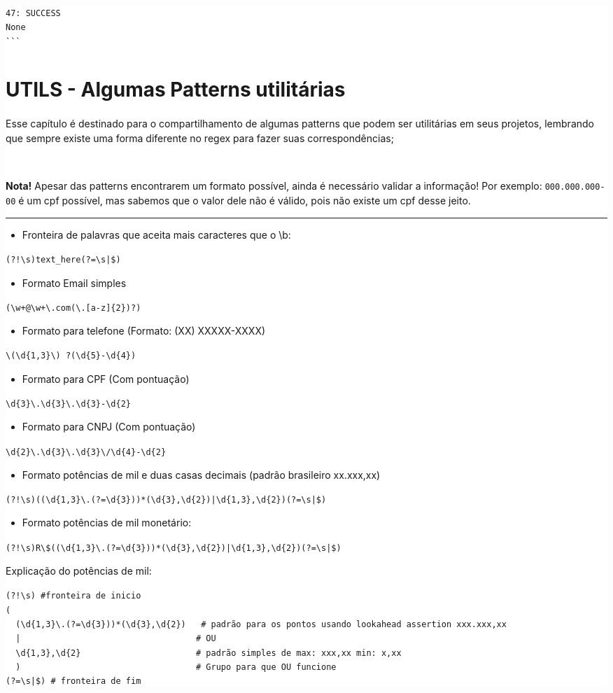     47: SUCCESS
    None
    ```

# UTILS - Algumas Patterns utilitárias 

Esse capítulo é destinado para o compartilhamento de algumas patterns que podem ser utilitárias em seus projetos, lembrando que sempre existe uma forma diferente no regex para fazer suas correspondências;

<br>

**Nota!** Apesar das patterns encontrarem um formato possível, ainda é necessário validar a informação! Por exemplo: `000.000.000-00` é um cpf possível, mas sabemos que o valor dele não é válido, pois não existe um cpf desse jeito.

------

- Fronteira de palavras que aceita mais caracteres que o \b:
```
(?!\s)text_here(?=\s|$)
```

- Formato Email simples
```
(\w+@\w+\.com(\.[a-z]{2})?)
```

- Formato para telefone (Formato: (XX) XXXXX-XXXX)
```
\(\d{1,3}\) ?(\d{5}-\d{4})
```

- Formato para CPF (Com pontuação)
```
\d{3}\.\d{3}\.\d{3}-\d{2}
```

- Formato para CNPJ (Com pontuação)
```
\d{2}\.\d{3}\.\d{3}\/\d{4}-\d{2}
```

- Formato potências de mil e duas casas decimais (padrão brasileiro xx.xxx,xx)
```
(?!\s)((\d{1,3}\.(?=\d{3}))*(\d{3},\d{2})|\d{1,3},\d{2})(?=\s|$)
```

- Formato potências de mil monetário:
```
(?!\s)R\$((\d{1,3}\.(?=\d{3}))*(\d{3},\d{2})|\d{1,3},\d{2})(?=\s|$)
```

Explicação do potências de mil:


```
(?!\s) #fronteira de inicio
(
  (\d{1,3}\.(?=\d{3}))*(\d{3},\d{2})   # padrão para os pontos usando lookahead assertion xxx.xxx,xx
  |                                   # OU
  \d{1,3},\d{2}                       # padrão simples de max: xxx,xx min: x,xx
  )                                   # Grupo para que OU funcione
(?=\s|$) # fronteira de fim
```
